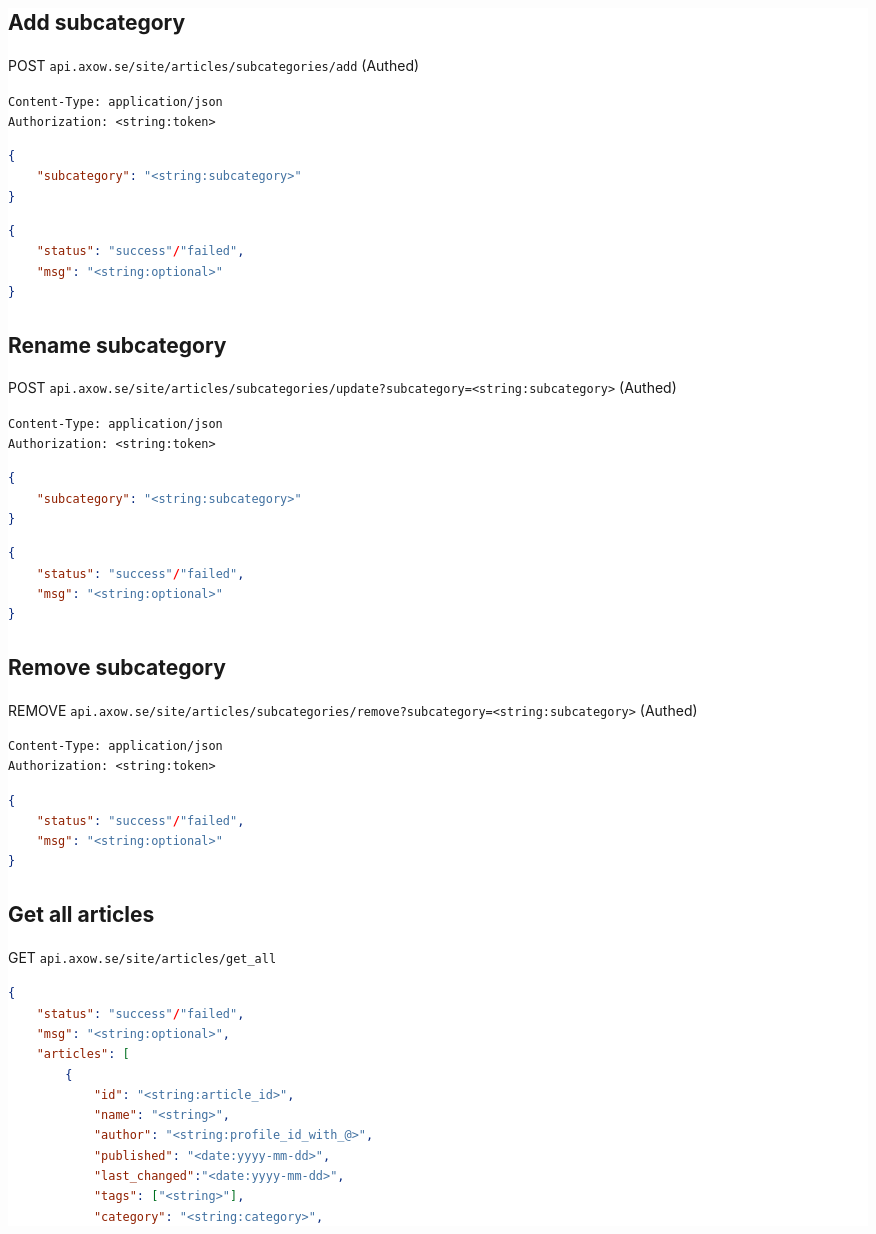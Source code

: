 ## Add subcategory
POST `api.axow.se/site/articles/subcategories/add` (Authed)
```Headers (Request)
Content-Type: application/json
Authorization: <string:token>
```
```json (Request)
{
    "subcategory": "<string:subcategory>"
}
```
```json (Response)
{
    "status": "success"/"failed",
    "msg": "<string:optional>"
}
```

## Rename subcategory
POST `api.axow.se/site/articles/subcategories/update?subcategory=<string:subcategory>` (Authed)
```Headers (Request)
Content-Type: application/json
Authorization: <string:token>
```
```json (Request)
{
    "subcategory": "<string:subcategory>"
}
```
```json (Response)
{
    "status": "success"/"failed",
    "msg": "<string:optional>"
}
```

## Remove subcategory
REMOVE `api.axow.se/site/articles/subcategories/remove?subcategory=<string:subcategory>` (Authed)
```Headers (Request)
Content-Type: application/json
Authorization: <string:token>
```
```json (Response)
{
    "status": "success"/"failed",
    "msg": "<string:optional>"
}
```

## Get all articles
GET `api.axow.se/site/articles/get_all`
```json (Response)
{
    "status": "success"/"failed",
    "msg": "<string:optional>", 
    "articles": [
        {
            "id": "<string:article_id>",
            "name": "<string>",
            "author": "<string:profile_id_with_@>",
            "published": "<date:yyyy-mm-dd>",
            "last_changed":"<date:yyyy-mm-dd>",
            "tags": ["<string>"],
            "category": "<string:category>",
```